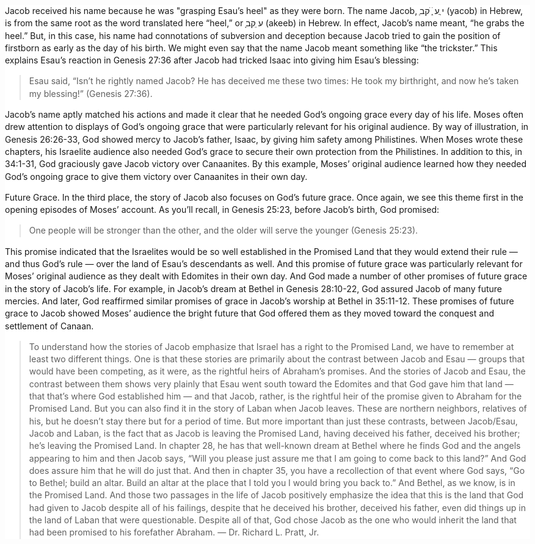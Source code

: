 Jacob received his name because he was "grasping Esau’s heel" as they were born. The name Jacob, ַי ֲע ֹ֑ ֹקב (yacob) in Hebrew, is from the same root as the word translated here “heel,” or ָע ֵקב (akeeb) in Hebrew. In effect, Jacob’s name meant, “he grabs the heel.” But, in this case, his name had connotations of subversion and deception because Jacob tried to gain the position of firstborn as early as the day of his birth. We might even say that the name Jacob meant something like “the trickster.” This explains Esau’s reaction in Genesis 27:36 after Jacob had tricked Isaac into giving him Esau’s blessing:

>  Esau said, “Isn’t he rightly named Jacob? He has deceived me these two times: He took my birthright, and now he’s taken my blessing!” (Genesis 27:36).

Jacob’s name aptly matched his actions and made it clear that he needed God’s ongoing grace every day of his life. Moses often drew attention to displays of God’s ongoing grace that were particularly relevant for his original audience.
By way of illustration, in Genesis 26:26-33, God showed mercy to Jacob’s father, Isaac, by giving him safety among Philistines. When Moses wrote these chapters, his Israelite audience also needed God’s grace to secure their own protection from the Philistines. In addition to this, in 34:1-31, God graciously gave Jacob victory over Canaanites. By this example, Moses’ original audience learned how they needed God’s ongoing grace to give them victory over Canaanites in their own day.
 
Future Grace. In the third place, the story of Jacob also focuses on God’s future grace. Once again, we see this theme first in the opening episodes of Moses’ account. As you’ll recall, in Genesis 25:23, before Jacob’s birth, God promised:

>  One people will be stronger than the other, and the older will serve the younger (Genesis 25:23).

This promise indicated that the Israelites would be so well established in the Promised Land that they would extend their rule — and thus God’s rule — over the land of Esau’s descendants as well. And this promise of future grace was particularly relevant for Moses’ original audience as they dealt with Edomites in their own day.
And God made a number of other promises of future grace in the story of Jacob’s life. For example, in Jacob’s dream at Bethel in Genesis 28:10-22, God assured Jacob of many future mercies. And later, God reaffirmed similar promises of grace in Jacob’s worship at Bethel in 35:11-12. These promises of future grace to Jacob showed Moses’ audience the bright future that God offered them as they moved toward the conquest and settlement of Canaan.

> To understand how the stories of Jacob emphasize that Israel has a right to the Promised Land, we have to remember at least two different things. One is that these stories are primarily about the contrast between Jacob and Esau — groups that would have been competing, as it were, as the rightful heirs of Abraham’s promises. And the stories of Jacob and Esau, the contrast between them shows very plainly that Esau went south toward the Edomites and that God gave him that land — that that’s where God established him — and that Jacob, rather, is the rightful heir of the promise given to Abraham for the Promised Land. But you can also find it in the story of Laban when Jacob leaves. These are northern neighbors, relatives of his, but he doesn’t stay there but for a period of time. But more important than just these contrasts, between Jacob/Esau, Jacob and Laban, is the fact that as Jacob is leaving the Promised Land, having deceived his father, deceived his brother; he’s leaving the Promised Land. In chapter 28, he has that well-known dream at Bethel where he finds God and the angels appearing to him and then Jacob says, “Will you please just assure me that I am going to come back to this land?” And God does assure him that he will do just that. And then in chapter 35, you have a recollection of that event where God says, “Go to Bethel; build an altar. Build an altar at the place that I told you I would bring you back to.” And Bethel, as we know, is in the Promised Land. And those two passages in the life of Jacob positively emphasize the idea that this is the land that God had given to Jacob despite all of his failings, despite that he deceived his brother, deceived his father, even did things up in the land of Laban that were questionable. Despite all of that, God chose Jacob as the one who would inherit the land that had been promised to his forefather Abraham.    — Dr. Richard L. Pratt, Jr.
